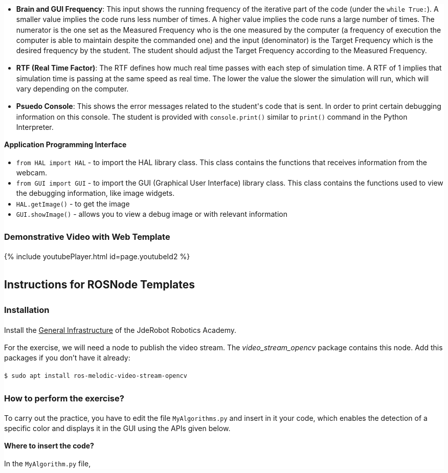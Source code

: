 * **Brain and GUI Frequency**: This input shows the running frequency of the iterative part of the code (under the `while True:`). A smaller value implies the code runs less number of times. A higher value implies the code runs a large number of times. The numerator is the one set as the Measured Frequency who is the one measured by the computer (a frequency of execution the computer is able to maintain despite the commanded one) and the input (denominator) is the Target Frequency which is the desired frequency by the student. The student should adjust the Target Frequency according to the Measured Frequency.

* **RTF (Real Time Factor)**: The RTF defines how much real time passes with each step of simulation time. A RTF of 1 implies that simulation time is passing at the same speed as real time. The lower the value the slower the simulation will run, which will vary depending on the computer. 

* **Psuedo Console**: This shows the error messages related to the student's code that is sent. In order to print certain debugging information on this console. The student is provided with `console.print()` similar to `print()` command in the Python Interpreter. 

**Application Programming Interface**

* `from HAL import HAL` - to import the HAL library class. This class contains the functions that receives information from the webcam.
* `from GUI import GUI` - to import the GUI (Graphical User Interface) library class. This class contains the functions used to view the debugging information, like image widgets.
* `HAL.getImage()` - to get the image
* `GUI.showImage()` - allows you to view a debug image or with relevant information

### Demonstrative Video with Web Template

{% include youtubePlayer.html id=page.youtubeId2 %}



## Instructions for ROSNode Templates

### Installation

Install the [General Infrastructure](https://jderobot.github.io/RoboticsAcademy/installation/#generic-infrastructure) of the JdeRobot Robotics Academy.


For the exercise, we will need a node to publish the video stream. The *video_stream_opencv* package contains this node.
Add this packages if you don’t have it already:
```
$ sudo apt install ros-melodic-video-stream-opencv
```


### How to perform the exercise?

To carry out the practice, you have to edit the file `MyAlgorithms.py` and insert in it your code, which enables the detection of a specific color and displays it in the GUI using the APIs given below.

**Where to insert the code?**

In the `MyAlgorithm.py` file,
